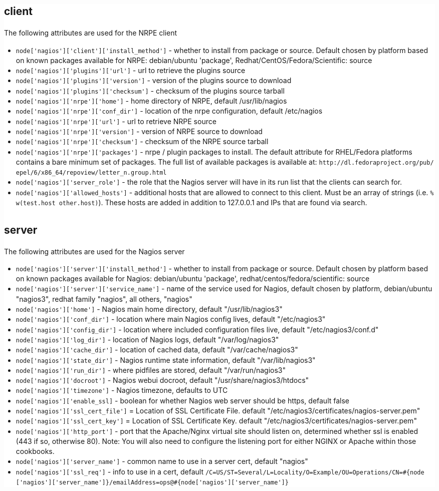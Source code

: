 client
------

The following attributes are used for the NRPE client

* `node['nagios']['client']['install_method']` - whether to install from package or source. Default chosen by platform based on known packages available for NRPE: debian/ubuntu 'package', Redhat/CentOS/Fedora/Scientific: source
* `node['nagios']['plugins']['url']` - url to retrieve the plugins source
* `node['nagios']['plugins']['version']` - version of the plugins source to download
* `node['nagios']['plugins']['checksum']` - checksum of the plugins source tarball
* `node['nagios']['nrpe']['home']` - home directory of NRPE, default /usr/lib/nagios
* `node['nagios']['nrpe']['conf_dir']` - location of the nrpe configuration, default /etc/nagios
* `node['nagios']['nrpe']['url']` - url to retrieve NRPE source
* `node['nagios']['nrpe']['version']` - version of NRPE source to download
* `node['nagios']['nrpe']['checksum']` - checksum of the NRPE source tarball
* `node['nagios']['nrpe']['packages']` - nrpe / plugin packages to install. The default attribute for RHEL/Fedora platforms contains a bare minimum set of packages. The full list of available packages is available at: `http://dl.fedoraproject.org/pub/epel/6/x86_64/repoview/letter_n.group.html`
* `node['nagios']['server_role']` - the role that the Nagios server will have in its run list that the clients can search for.
* `node['nagios']['allowed_hosts']` - additional hosts that are allowed to connect to this client. Must be an array of strings (i.e. `%w(test.host other.host)`). These hosts are added in addition to 127.0.0.1 and IPs that are found via search.

server
------

The following attributes are used for the Nagios server

* `node['nagios']['server']['install_method']` - whether to install from package or source. Default chosen by platform based on known packages available for Nagios: debian/ubuntu 'package', redhat/centos/fedora/scientific: source
* `node['nagios']['server']['service_name']` - name of the service used for Nagios, default chosen by platform, debian/ubuntu "nagios3", redhat family "nagios", all others, "nagios"
* `node['nagios']['home']` - Nagios main home directory, default "/usr/lib/nagios3"
* `node['nagios']['conf_dir']` - location where main Nagios config lives, default "/etc/nagios3"
* `node['nagios']['config_dir']` - location where included configuration files live, default "/etc/nagios3/conf.d"
* `node['nagios']['log_dir']` - location of Nagios logs, default "/var/log/nagios3"
* `node['nagios']['cache_dir']` - location of cached data, default "/var/cache/nagios3"
* `node['nagios']['state_dir']` - Nagios runtime state information, default "/var/lib/nagios3"
* `node['nagios']['run_dir']` - where pidfiles are stored, default "/var/run/nagios3"
* `node['nagios']['docroot']` - Nagios webui docroot, default "/usr/share/nagios3/htdocs"
* `node['nagios']['timezone']` - Nagios timezone, defaults to UTC
* `node['nagios']['enable_ssl]` - boolean for whether Nagios web server should be https, default false
* `node['nagios']['ssl_cert_file']` = Location of SSL Certificate File. default "/etc/nagios3/certificates/nagios-server.pem"
* `node['nagios']['ssl_cert_key']`  = Location of SSL Certificate Key. default "/etc/nagios3/certificates/nagios-server.pem"
* `node['nagios']['http_port']` - port that the Apache/Nginx virtual site should listen on, determined whether ssl is enabled (443 if so, otherwise 80). Note:  You will also need to configure the listening port for either NGINX or Apache within those cookbooks.
* `node['nagios']['server_name']` - common name to use in a server cert, default "nagios"
* `node['nagios']['ssl_req']` - info to use in a cert, default `/C=US/ST=Several/L=Locality/O=Example/OU=Operations/CN=#{node['nagios']['server_name']}/emailAddress=ops@#{node['nagios']['server_name']}`

